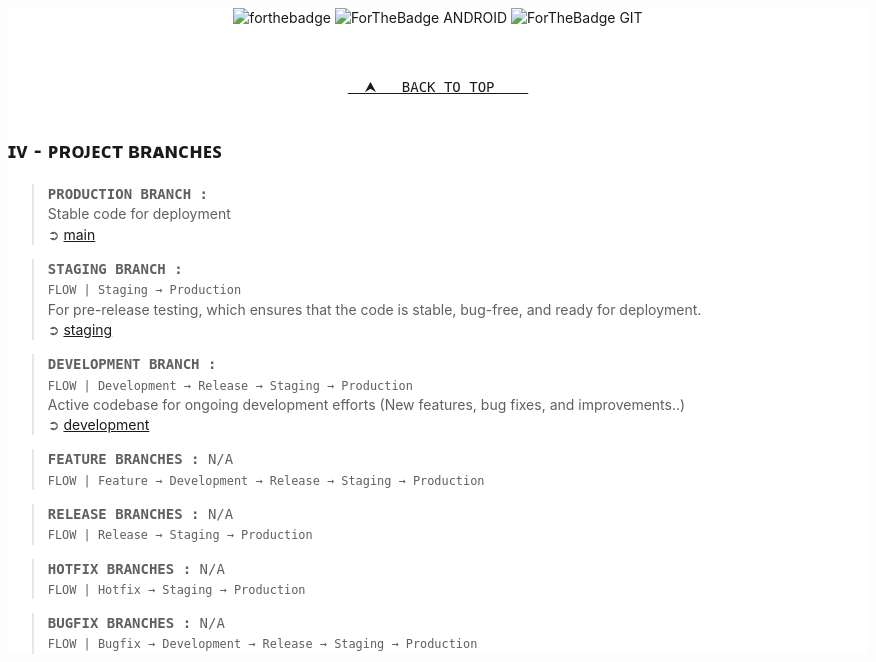 

#
<div align="center">


![forthebadge](https://forthebadge.com/images/badges/built-with-love.svg)
![ForTheBadge ANDROID](https://forthebadge.com/images/badges/built-for-android.svg)
![ForTheBadge GIT](https://forthebadge.com/images/badges/uses-git.svg)

  <br>

<kbd>[&nbsp; ⮝ &nbsp;  BACK TO TOP  &nbsp;&nbsp;&nbsp;](#ɪ----ᴘʀᴏᴊᴇᴄᴛ-ɪɴꜰᴏ) </kbd>
</div>

#
## ɪᴠ ⁃ ᴘʀᴏᴊᴇᴄᴛ ʙʀᴀɴᴄʜᴇꜱ



> <samp> **PRODUCTION BRANCH :**  </samp>  
> Stable code for deployment  
> ➲ [main][branch-main]

> <samp> **STAGING BRANCH :**  </samp>  
> `FLOW | Staging → Production`  
> For pre-release testing, which ensures that the code is stable, bug-free, and ready for deployment.  
> ➲ [staging][branch-staging]

> <samp> **DEVELOPMENT BRANCH :**  </samp>  
> `FLOW | Development → Release → Staging → Production`  
> Active codebase for ongoing development efforts  (New features, bug fixes, and improvements..)  
> ➲ [development][branch-development]



> <samp> **FEATURE BRANCHES :** N/A  </samp>  
> `FLOW | Feature → Development → Release → Staging → Production`  



> <samp> **RELEASE BRANCHES :** N/A  </samp>  
> `FLOW | Release → Staging → Production`  




> <samp> **HOTFIX BRANCHES :** N/A  </samp>  
> `FLOW | Hotfix → Staging → Production`  



> <samp> **BUGFIX BRANCHES :** N/A  </samp>  
> `FLOW | Bugfix → Development → Release → Staging → Production` 






[branch-main]:  https://github.com/dizzcode/inventory-android-test-app/tree/main
[branch-development]:  https://github.com/dizzcode/inventory-android-test-app/tree/development
[branch-staging]:  https://github.com/dizzcode/inventory-android-test-app/tree/staging

[branch-feature-NAME]:  https://github.com/dizzcode/inventory-android-test-app/tree/staging


[branch-hotfix-NAME]:  https://github.com/dizzcode/inventory-android-test-app/tree/staging
[branch-bugfix-NAME]:  https://github.com/dizzcode/inventory-android-test-app/tree/staging
[0]:  https://kotlinlang.org/
[1]:  https://kotlinlang.org/docs/coroutines-overview.html
[2]:  https://developer.android.com/kotlin/flow
[3]:  https://developer.android.com/jetpack/compose
[4]:  https://developer.android.com/training/data-storage/room
[5]:  https://github.com/square/retrofit
[6]:  https://dagger.dev/hilt/
[7]:  https://docs.gradle.org/current/userguide/kotlin_dsl.html